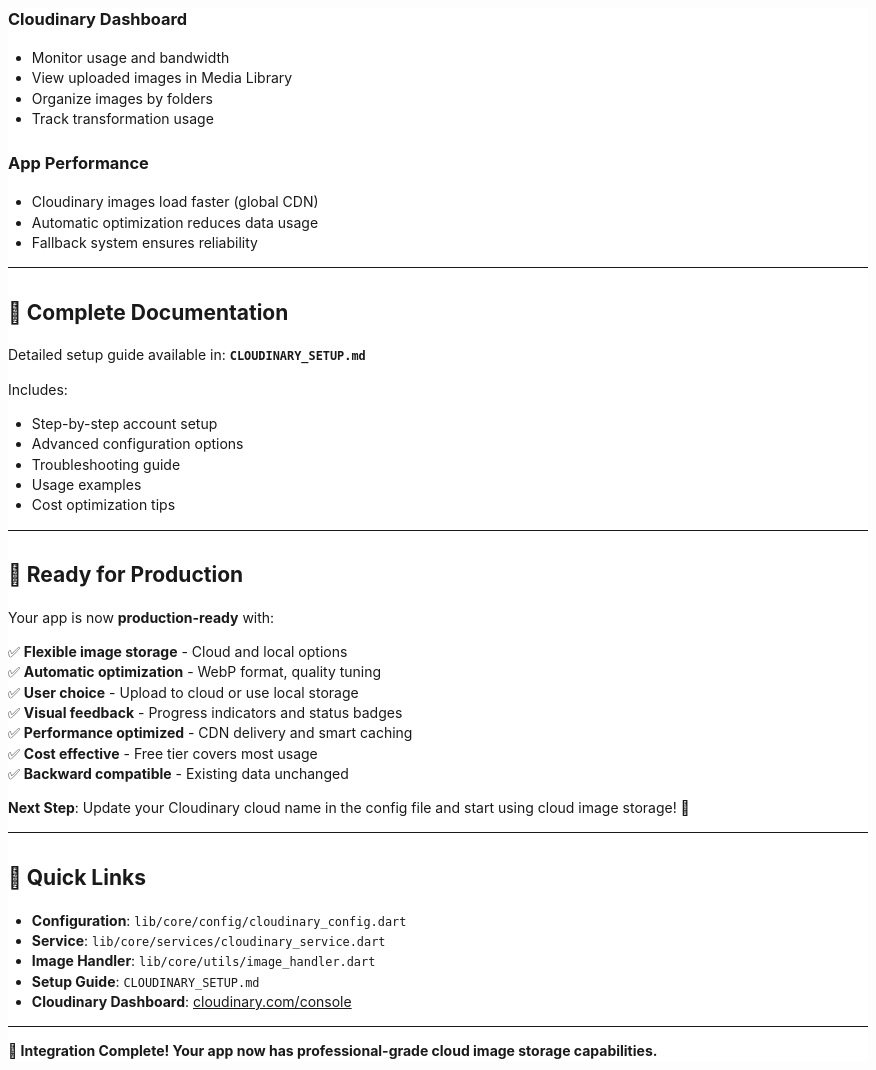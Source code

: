 ### **Cloudinary Dashboard**
- Monitor usage and bandwidth
- View uploaded images in Media Library
- Organize images by folders
- Track transformation usage

### **App Performance**
- Cloudinary images load faster (global CDN)
- Automatic optimization reduces data usage
- Fallback system ensures reliability

---

## 📖 **Complete Documentation**

Detailed setup guide available in: **`CLOUDINARY_SETUP.md`**

Includes:
- Step-by-step account setup
- Advanced configuration options
- Troubleshooting guide
- Usage examples
- Cost optimization tips

---

## 🎯 **Ready for Production**

Your app is now **production-ready** with:

✅ **Flexible image storage** - Cloud and local options  
✅ **Automatic optimization** - WebP format, quality tuning  
✅ **User choice** - Upload to cloud or use local storage  
✅ **Visual feedback** - Progress indicators and status badges  
✅ **Performance optimized** - CDN delivery and smart caching  
✅ **Cost effective** - Free tier covers most usage  
✅ **Backward compatible** - Existing data unchanged  

**Next Step**: Update your Cloudinary cloud name in the config file and start using cloud image storage! 🚀

---

## 🔗 **Quick Links**

- **Configuration**: `lib/core/config/cloudinary_config.dart`
- **Service**: `lib/core/services/cloudinary_service.dart`
- **Image Handler**: `lib/core/utils/image_handler.dart`
- **Setup Guide**: `CLOUDINARY_SETUP.md`
- **Cloudinary Dashboard**: [cloudinary.com/console](https://cloudinary.com/console)

---

**🎉 Integration Complete! Your app now has professional-grade cloud image storage capabilities.**

